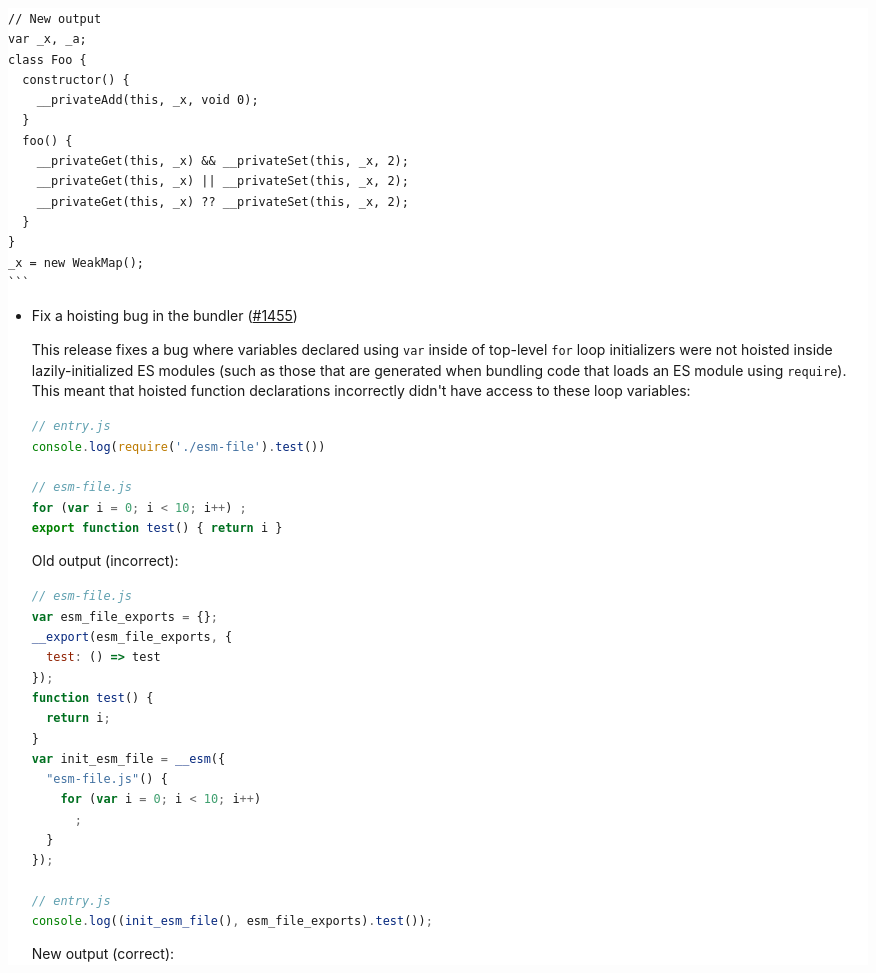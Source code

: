     // New output
    var _x, _a;
    class Foo {
      constructor() {
        __privateAdd(this, _x, void 0);
      }
      foo() {
        __privateGet(this, _x) && __privateSet(this, _x, 2);
        __privateGet(this, _x) || __privateSet(this, _x, 2);
        __privateGet(this, _x) ?? __privateSet(this, _x, 2);
      }
    }
    _x = new WeakMap();
    ```

* Fix a hoisting bug in the bundler ([#1455](https://github.com/evanw/esbuild/issues/1455))

    This release fixes a bug where variables declared using `var` inside of top-level `for` loop initializers were not hoisted inside lazily-initialized ES modules (such as those that are generated when bundling code that loads an ES module using `require`). This meant that hoisted function declarations incorrectly didn't have access to these loop variables:

    ```js
    // entry.js
    console.log(require('./esm-file').test())

    // esm-file.js
    for (var i = 0; i < 10; i++) ;
    export function test() { return i }
    ```

    Old output (incorrect):

    ```js
    // esm-file.js
    var esm_file_exports = {};
    __export(esm_file_exports, {
      test: () => test
    });
    function test() {
      return i;
    }
    var init_esm_file = __esm({
      "esm-file.js"() {
        for (var i = 0; i < 10; i++)
          ;
      }
    });

    // entry.js
    console.log((init_esm_file(), esm_file_exports).test());
    ```

    New output (correct):
